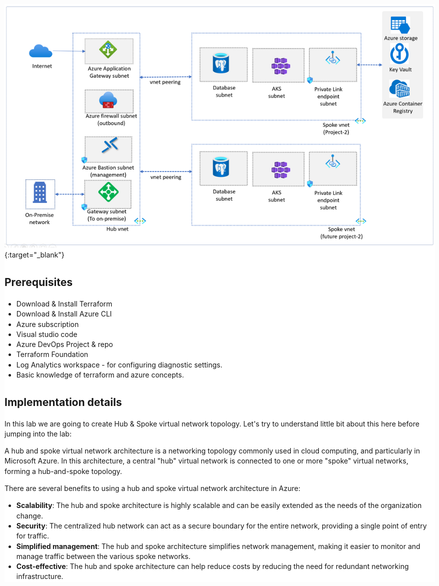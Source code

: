 [![Alt text](images/image-74.png)](images/image-74.png){:target="_blank"}




## Prerequisites
  - Download & Install Terraform
  - Download & Install Azure CLI
  - Azure subscription
  - Visual studio code
  - Azure DevOps Project & repo
  - Terraform Foundation
  - Log Analytics workspace - for configuring diagnostic settings.
  - Basic knowledge of terraform and azure concepts.

## Implementation details

In this lab we are going to create Hub & Spoke virtual network topology. Let's try to understand little bit about this here before jumping into the lab:

A hub and spoke virtual network architecture is a networking topology commonly used in cloud computing, and particularly in Microsoft Azure. In this architecture, a central "hub" virtual network is connected to one or more "spoke" virtual networks, forming a hub-and-spoke topology.

There are several benefits to using a hub and spoke virtual network architecture in Azure:

- **Scalability**: The hub and spoke architecture is highly scalable and can be easily extended as the needs of the organization change.
- **Security**: The centralized hub network can act as a secure boundary for the entire network, providing a single point of entry for traffic.
- **Simplified management**: The hub and spoke architecture simplifies network management, making it easier to monitor and manage traffic between the various spoke networks.
- **Cost-effective**: The hub and spoke architecture can help reduce costs by reducing the need for redundant networking infrastructure.
